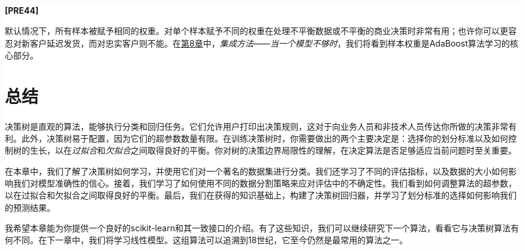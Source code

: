 **[PRE44]**

默认情况下，所有样本被赋予相同的权重。对单个样本赋予不同的权重在处理不平衡数据或不平衡的商业决策时非常有用；也许你可以更容忍对新客户延迟发货，而对忠实客户则不能。在[第8章](https://cdp.packtpub.com/hands_on_machine_learning_with_scikit_learn/wp-admin/post.php?post=30&action=edit)中，*集成方法——当一个模型不够时*，我们将看到样本权重是AdaBoost算法学习的核心部分。

# 总结

决策树是直观的算法，能够执行分类和回归任务。它们允许用户打印出决策规则，这对于向业务人员和非技术人员传达你所做的决策非常有利。此外，决策树易于配置，因为它们的超参数数量有限。在训练决策树时，你需要做出的两个主要决定是：选择你的划分标准以及如何控制树的生长，以在*过拟合*和*欠拟合*之间取得良好的平衡。你对树的决策边界局限性的理解，在决定算法是否足够适应当前问题时至关重要。

在本章中，我们了解了决策树如何学习，并使用它们对一个著名的数据集进行分类。我们还学习了不同的评估指标，以及数据的大小如何影响我们对模型准确性的信心。接着，我们学习了如何使用不同的数据分割策略来应对评估中的不确定性。我们看到如何调整算法的超参数，以在过拟合和欠拟合之间取得良好的平衡。最后，我们在获得的知识基础上，构建了决策树回归器，并学习了划分标准的选择如何影响我们的预测结果。

我希望本章能为你提供一个良好的scikit-learn和其一致接口的介绍。有了这些知识，我们可以继续研究下一个算法，看看它与决策树算法有何不同。在下一章中，我们将学习线性模型。这组算法可以追溯到18世纪，它至今仍然是最常用的算法之一。

